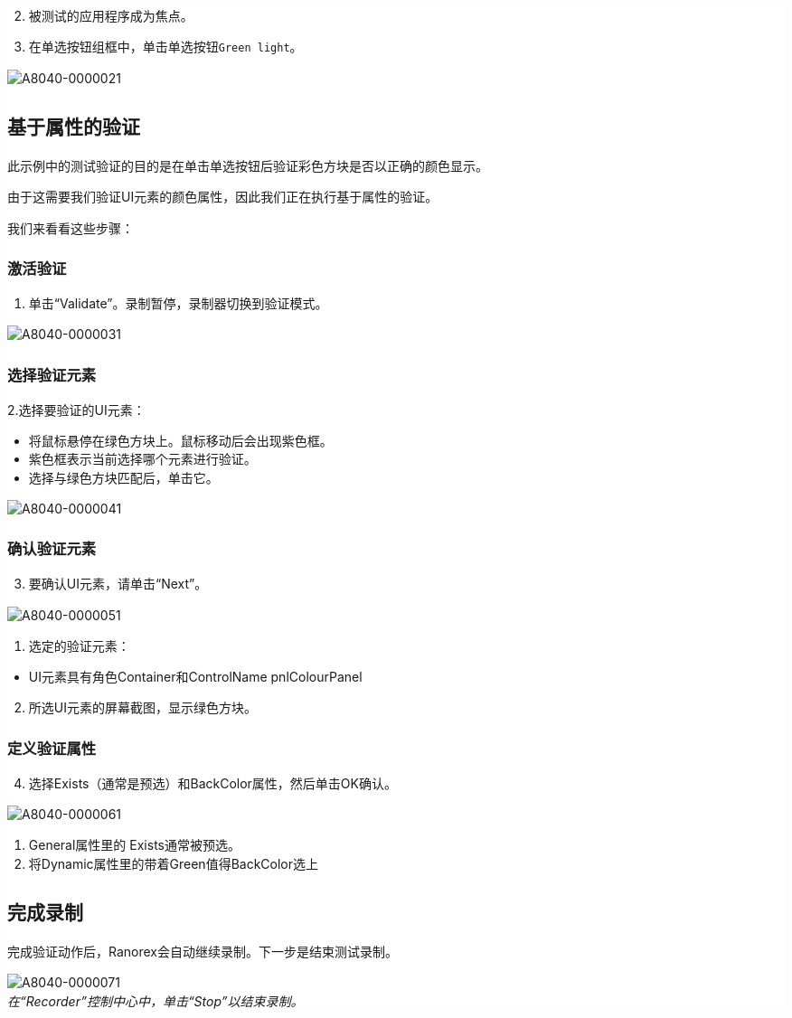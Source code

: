 2. 被测试的应用程序成为焦点。

3. 在单选按钮组框中，单击单选按钮`Green light`。

![A8040-0000021](https://gitee.com/taylortaurus/RX_UserGuide_GitBook_Picbed/raw/master/test-validation/A8040-0000021.png)


## 基于属性的验证
此示例中的测试验证的目的是在单击单选按钮后验证彩色方块是否以正确的颜色显示。

由于这需要我们验证UI元素的颜色属性，因此我们正在执行基于属性的验证。

我们来看看这些步骤：

### **激活验证**
1. 单击“Validate”。录制暂停，录制器切换到验证模式。

![A8040-0000031](https://gitee.com/taylortaurus/RX_UserGuide_GitBook_Picbed/raw/master/test-validation/A8040-0000031.png)


###  **选择验证元素**
2.选择要验证的UI元素：

- 将鼠标悬停在绿色方块上。鼠标移动后会出现紫色框。
- 紫色框表示当前选择哪个元素进行验证。
- 选择与绿色方块匹配后，单击它。

![A8040-0000041](https://gitee.com/taylortaurus/RX_UserGuide_GitBook_Picbed/raw/master/test-validation/A8040-0000041.png)

### **确认验证元素**
3. 要确认UI元素，请单击“Next”。

![A8040-0000051](https://gitee.com/taylortaurus/RX_UserGuide_GitBook_Picbed/raw/master/test-validation/A8040-0000051.png)

1. 选定的验证元素：
- UI元素具有角色Container和ControlName pnlColourPanel
2. 所选UI元素的屏幕截图，显示绿色方块。


### **定义验证属性**
4. 选择Exists（通常是预选）和BackColor属性，然后单击OK确认。

![A8040-0000061](https://gitee.com/taylortaurus/RX_UserGuide_GitBook_Picbed/raw/master/test-validation/A8040-0000061.png)

1. General属性里的 Exists通常被预选。
2. 将Dynamic属性里的带着Green值得BackColor选上


## 完成录制
完成验证动作后，Ranorex会自动继续录制。下一步是结束测试录制。

![A8040-0000071](https://gitee.com/taylortaurus/RX_UserGuide_GitBook_Picbed/raw/master/test-validation/A8040-0000071.png)           
*在“Recorder”控制中心中，单击“Stop”以结束录制。*
